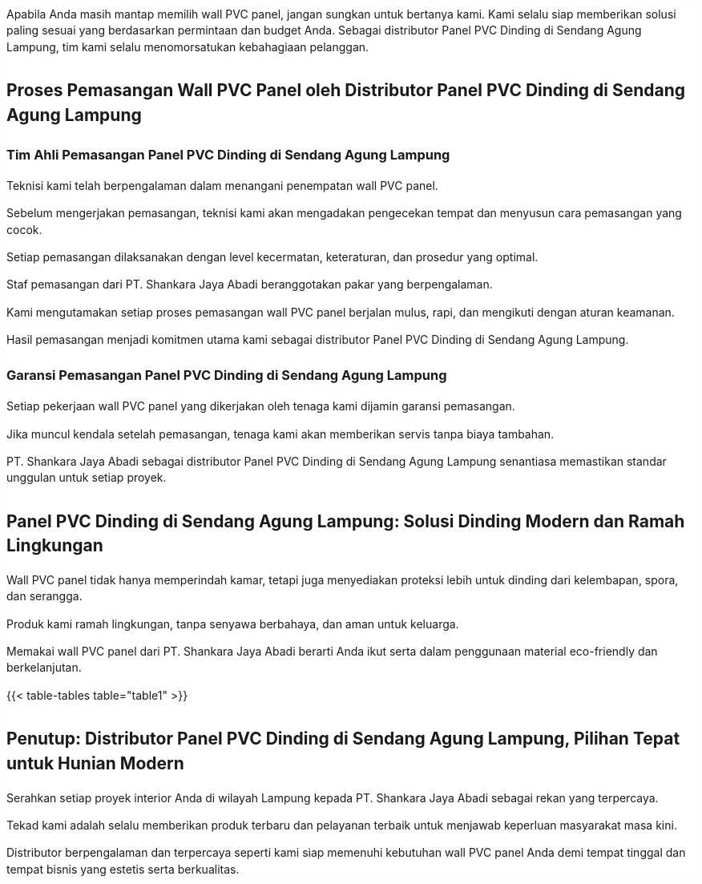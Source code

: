 Apabila Anda masih mantap memilih wall PVC panel, jangan sungkan untuk bertanya kami. Kami selalu siap memberikan solusi paling sesuai yang berdasarkan permintaan dan budget Anda. Sebagai distributor Panel PVC Dinding di Sendang Agung Lampung, tim kami selalu menomorsatukan kebahagiaan pelanggan.

## Proses Pemasangan Wall PVC Panel oleh Distributor Panel PVC Dinding di Sendang Agung Lampung

### Tim Ahli Pemasangan Panel PVC Dinding di Sendang Agung Lampung

Teknisi kami telah berpengalaman dalam menangani penempatan wall PVC panel.

Sebelum mengerjakan pemasangan, teknisi kami akan mengadakan pengecekan tempat dan menyusun cara pemasangan yang cocok.

Setiap pemasangan dilaksanakan dengan level kecermatan, keteraturan, dan prosedur yang optimal.

Staf pemasangan dari PT. Shankara Jaya Abadi beranggotakan pakar yang berpengalaman.

Kami mengutamakan setiap proses pemasangan wall PVC panel berjalan mulus, rapi, dan mengikuti dengan aturan keamanan.

Hasil pemasangan menjadi komitmen utama kami sebagai distributor Panel PVC Dinding di Sendang Agung Lampung.

### Garansi Pemasangan Panel PVC Dinding di Sendang Agung Lampung

Setiap pekerjaan wall PVC panel yang dikerjakan oleh tenaga kami dijamin garansi pemasangan.

Jika muncul kendala setelah pemasangan, tenaga kami akan memberikan servis tanpa biaya tambahan.

PT. Shankara Jaya Abadi sebagai distributor Panel PVC Dinding di Sendang Agung Lampung senantiasa memastikan standar unggulan untuk setiap proyek.

## Panel PVC Dinding di Sendang Agung Lampung: Solusi Dinding Modern dan Ramah Lingkungan

Wall PVC panel tidak hanya memperindah kamar, tetapi juga menyediakan proteksi lebih untuk dinding dari kelembapan, spora, dan serangga.

Produk kami ramah lingkungan, tanpa senyawa berbahaya, dan aman untuk keluarga.

Memakai wall PVC panel dari PT. Shankara Jaya Abadi berarti Anda ikut serta dalam penggunaan material eco-friendly dan berkelanjutan.

{{< table-tables table="table1" >}}

## Penutup: Distributor Panel PVC Dinding di Sendang Agung Lampung, Pilihan Tepat untuk Hunian Modern

Serahkan setiap proyek interior Anda di wilayah Lampung kepada PT. Shankara Jaya Abadi sebagai rekan yang terpercaya.

Tekad kami adalah selalu memberikan produk terbaru dan pelayanan terbaik untuk menjawab keperluan masyarakat masa kini.

Distributor berpengalaman dan terpercaya seperti kami siap memenuhi kebutuhan wall PVC panel Anda demi tempat tinggal dan tempat bisnis yang estetis serta berkualitas.
